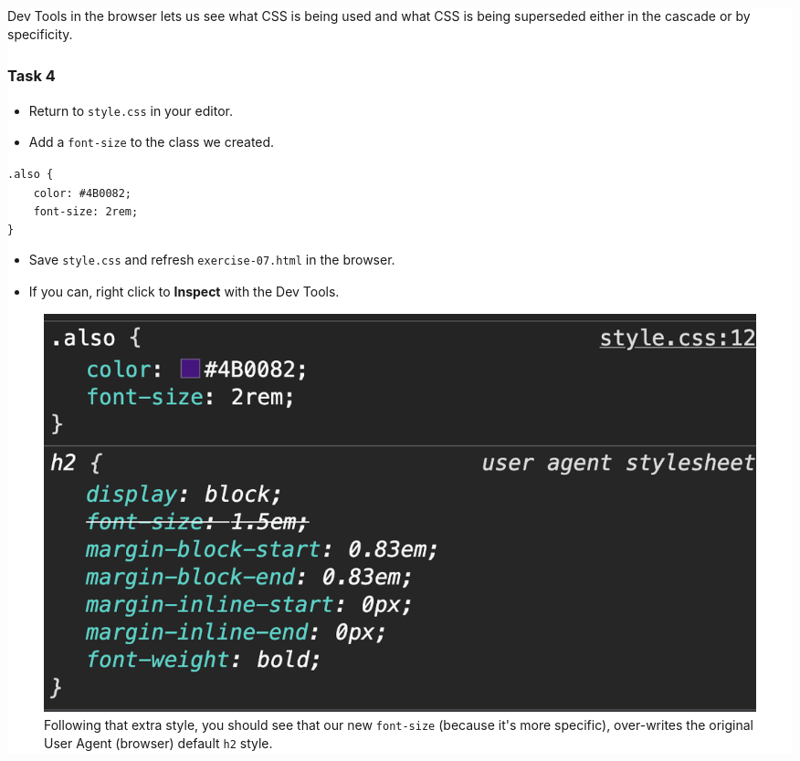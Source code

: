 Dev Tools in the browser lets us see what CSS is being used and what CSS is being superseded either in the cascade or by specificity.
</figcaption>
</figure>

### Task 4

- Return to `style.css` in your editor.

- Add a `font-size` to the class we created.

```
.also {
    color: #4B0082;
    font-size: 2rem;
}
```
- Save `style.css` and refresh `exercise-07.html` in the browser. 

- If you can, right click to **Inspect** with the Dev Tools.


<figure>
<img src="media/concepts-six.png" alt="Screenshot from the dev tools, showing the change in the CSS ruleset">
<figcaption>
Following that extra style, you should see that our new <code>font-size</code> (because it's more specific), over-writes the original User Agent (browser) default <code>h2</code> style.
</figcaption>
</figure>
